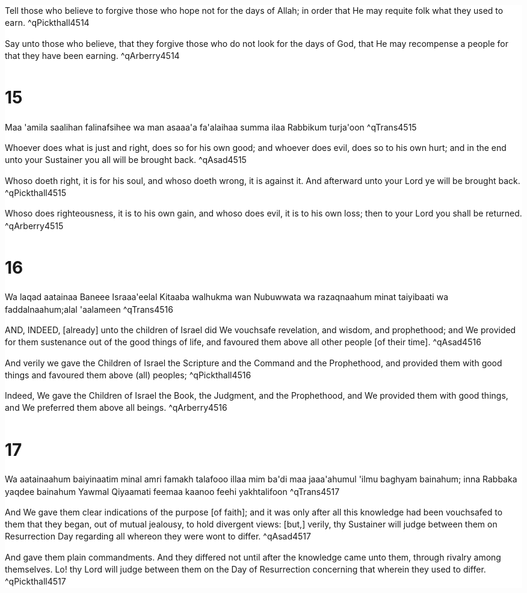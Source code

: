
Tell those who believe to forgive those who hope not for the days of Allah; in order that He may requite folk what they used to earn. ^qPickthall4514


Say unto those who believe, that they forgive those who do not look for the days of God, that He may recompense a people for that they have been earning. ^qArberry4514

# 15

Maa 'amila saalihan falinafsihee wa man asaaa'a fa'alaihaa summa ilaa Rabbikum turja'oon ^qTrans4515


Whoever does what is just and right, does so for his own good; and whoever does evil, does so to his own hurt; and in the end unto your Sustainer you all will be brought back. ^qAsad4515


Whoso doeth right, it is for his soul, and whoso doeth wrong, it is against it. And afterward unto your Lord ye will be brought back. ^qPickthall4515


Whoso does righteousness, it is to his own gain, and whoso does evil, it is to his own loss; then to your Lord you shall be returned. ^qArberry4515

# 16

Wa laqad aatainaa Baneee Israaa'eelal Kitaaba walhukma wan Nubuwwata wa razaqnaahum minat taiyibaati wa faddalnaahum;alal 'aalameen ^qTrans4516


AND, INDEED, [already] unto the children of Israel did We vouchsafe revelation, and wisdom, and prophethood; and We provided for them sustenance out of the good things of life, and favoured them above all other people [of their time]. ^qAsad4516


And verily we gave the Children of Israel the Scripture and the Command and the Prophethood, and provided them with good things and favoured them above (all) peoples; ^qPickthall4516


Indeed, We gave the Children of Israel the Book, the Judgment, and the Prophethood, and We provided them with good things, and We preferred them above all beings. ^qArberry4516

# 17

Wa aatainaahum baiyinaatim minal amri famakh talafooo illaa mim ba'di maa jaaa'ahumul 'ilmu baghyam bainahum; inna Rabbaka yaqdee bainahum Yawmal Qiyaamati feemaa kaanoo feehi yakhtalifoon ^qTrans4517


And We gave them clear indications of the purpose [of faith]; and it was only after all this knowledge had been vouchsafed to them that they began, out of mutual jealousy, to hold divergent views: [but,] verily, thy Sustainer will judge be­tween them on Resurrection Day regarding all whereon they were wont to differ. ^qAsad4517


And gave them plain commandments. And they differed not until after the knowledge came unto them, through rivalry among themselves. Lo! thy Lord will judge between them on the Day of Resurrection concerning that wherein they used to differ. ^qPickthall4517
